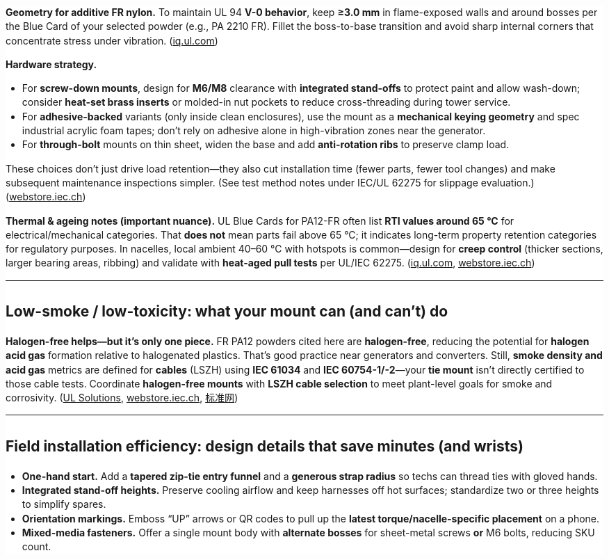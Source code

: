 **Geometry for additive FR nylon.** To maintain UL 94 **V-0 behavior**, keep **≥3.0 mm** in flame-exposed walls and around bosses per the Blue Card of your selected powder (e.g., PA 2210 FR). Fillet the boss-to-base transition and avoid sharp internal corners that concentrate stress under vibration. ([iq.ul.com][8])

**Hardware strategy.**

* For **screw-down mounts**, design for **M6/M8** clearance with **integrated stand-offs** to protect paint and allow wash-down; consider **heat-set brass inserts** or molded-in nut pockets to reduce cross-threading during tower service.
* For **adhesive-backed** variants (only inside clean enclosures), use the mount as a **mechanical keying geometry** and spec industrial acrylic foam tapes; don’t rely on adhesive alone in high-vibration zones near the generator.
* For **through-bolt** mounts on thin sheet, widen the base and add **anti-rotation ribs** to preserve clamp load.

These choices don’t just drive load retention—they also cut installation time (fewer parts, fewer tool changes) and make subsequent maintenance inspections simpler. (See test method notes under IEC/UL 62275 for slippage evaluation.) ([webstore.iec.ch][3])

**Thermal & ageing notes (important nuance).** UL Blue Cards for PA12-FR often list **RTI values around 65 °C** for electrical/mechanical categories. That **does not** mean parts fail above 65 °C; it indicates long-term property retention categories for regulatory purposes. In nacelles, local ambient 40–60 °C with hotspots is common—design for **creep control** (thicker sections, larger bearing areas, ribbing) and validate with **heat-aged pull tests** per UL/IEC 62275. ([iq.ul.com][8], [webstore.iec.ch][3])

---

## Low-smoke / low-toxicity: what your mount can (and can’t) do

**Halogen-free helps—but it’s only one piece.** FR PA12 powders cited here are **halogen-free**, reducing the potential for **halogen acid gas** formation relative to halogenated plastics. That’s good practice near generators and converters. Still, **smoke density and acid gas** metrics are defined for **cables** (LSZH) using **IEC 61034** and **IEC 60754-1/-2**—your **tie mount** isn’t directly certified to those cable tests. Coordinate **halogen-free mounts** with **LSZH cable selection** to meet plant-level goals for smoke and corrosivity. ([UL Solutions][9], [webstore.iec.ch][10], [标准网][11])

---

## Field installation efficiency: design details that save minutes (and wrists)

* **One-hand start.** Add a **tapered zip-tie entry funnel** and a **generous strap radius** so techs can thread ties with gloved hands.
* **Integrated stand-off heights.** Preserve cooling airflow and keep harnesses off hot surfaces; standardize two or three heights to simplify spares.
* **Orientation markings.** Emboss “UP” arrows or QR codes to pull up the **latest torque/nacelle-specific placement** on a phone.
* **Mixed-media fasteners.** Offer a single mount body with **alternate bosses** for sheet-metal screws **or** M6 bolts, reducing SKU count.


[1]: https://www.ul.com/services/combustion-fire-tests-plastics?utm_source=chatgpt.com "Combustion (Fire) Tests for Plastics"
[2]: https://code-authorities.ul.com/wp-content/uploads/2014/04/ul_UL94CertificationsAndLimitations.pdf?utm_source=chatgpt.com "Understanding UL 94 Certifications and Limitations"
[3]: https://webstore.iec.ch/en/publication/68105?utm_source=chatgpt.com "IEC 62275:2022"
[4]: https://www.nfpa.org/codes-and-standards/nfpa-850-standard-development/850?utm_source=chatgpt.com "NFPA 850 Standard Development"
[5]: https://blog.ansi.org/ansi/iec-61400-1-ed-4-0-b2019-wind-turbines-design/?utm_source=chatgpt.com "IEC 61400-1 Ed. 4.0 b:2019: Wind Turbines Design"
[6]: https://www.ul.com/services/ul-blue-card-plastics-additive-manufacturing?utm_source=chatgpt.com "UL Solutions Blue Card Plastics for Additive Manufacturing"
[7]: https://store.eos.info/products/pa-2210-fr-polyamide-12?utm_source=chatgpt.com "PA 2210 FR - Polyamide 12 | Polymer Powder"
[8]: https://iq.ul.com/ul/cert.aspx?ULID=103917773&utm_source=chatgpt.com "UL Certification: E498423 - Plastics for Additive Manufacturing"
[9]: https://code-authorities.ul.com/wp-content/uploads/sites/40/2017/10/CS10626_LSHF_FINAL-for-WEB-1.pdf?utm_source=chatgpt.com "CLEARING MISCONCEPTIONS ABOUT LOW-SMOKE, ..."
[10]: https://webstore.iec.ch/en/publication/3401?utm_source=chatgpt.com "IEC 60754-1:2011"
[11]: https://cdn.standards.iteh.ai/samples/13044/495d32d0fe8246078553f90afa93f204/IEC-61034-1-2005.pdf?utm_source=chatgpt.com "IEC 61034-1:2005+AMD1:2013+AMD2:2019 CSV"
[12]: https://www.druckerfachmann.de/wp-content/uploads/2025/02/HP-3D-HR-PA-12-FR-Material-Datasheet_Jan-2025.pdf?utm_source=chatgpt.com "HP 3D High Reusability (HR) PA 12 FR, enabled by Evonik"
[13]: https://www.nema.org/docs/default-source/products-document-library/ul-62275-cable-tie-types-simplified-2015-04-29.pdf?sfvrsn=59c64016_3&utm_source=chatgpt.com "UL 62275, Cable Ties for electrical installations"
[14]: https://www.bsee.gov/sites/bsee.gov/files/2023-08/799aa.pdf?utm_source=chatgpt.com "Renewable Energy Fire Protection Systems"
[15]: https://www.jfknudtzen.no/mediabank/store/2/24902/2-LOCK-TR-IMQ----60AxC.pdf?srsltid=AfmBOoqOPiU4xzseNymjNC9j6-rHKYAurd5XCowHL_GpIMjjz8Ot-9Rw&utm_source=chatgpt.com "TEST REPORT EN 62275 : 2015 Cable ties for electrical ..."
[16]: https://code-authorities.ul.com/wp-content/uploads/sites/46/2024/06/EM24CS1385824-Guide_for_UL62275_Positioning_Devices-Final.pdf?utm_source=chatgpt.com "Cable Ties for Cable Management of Electrical Installations"